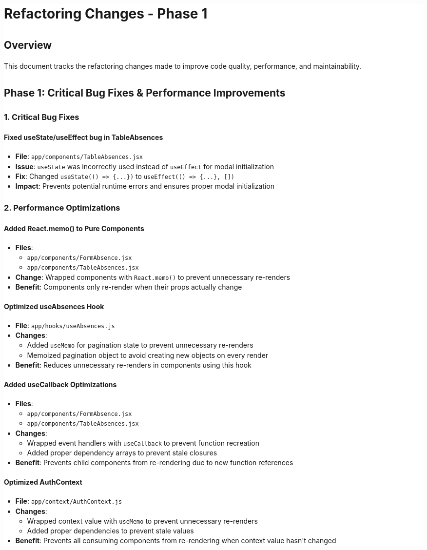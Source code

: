 # Refactoring Changes - Phase 1

## Overview
This document tracks the refactoring changes made to improve code quality, performance, and maintainability.

## Phase 1: Critical Bug Fixes & Performance Improvements

### 1. Critical Bug Fixes

#### Fixed useState/useEffect bug in TableAbsences
- **File**: `app/components/TableAbsences.jsx`
- **Issue**: `useState` was incorrectly used instead of `useEffect` for modal initialization
- **Fix**: Changed `useState(() => {...})` to `useEffect(() => {...}, [])`
- **Impact**: Prevents potential runtime errors and ensures proper modal initialization

### 2. Performance Optimizations

#### Added React.memo() to Pure Components
- **Files**: 
  - `app/components/FormAbsence.jsx`
  - `app/components/TableAbsences.jsx`
- **Change**: Wrapped components with `React.memo()` to prevent unnecessary re-renders
- **Benefit**: Components only re-render when their props actually change

#### Optimized useAbsences Hook
- **File**: `app/hooks/useAbsences.js`
- **Changes**:
  - Added `useMemo` for pagination state to prevent unnecessary re-renders
  - Memoized pagination object to avoid creating new objects on every render
- **Benefit**: Reduces unnecessary re-renders in components using this hook

#### Added useCallback Optimizations
- **Files**: 
  - `app/components/FormAbsence.jsx`
  - `app/components/TableAbsences.jsx`
- **Changes**:
  - Wrapped event handlers with `useCallback` to prevent function recreation
  - Added proper dependency arrays to prevent stale closures
- **Benefit**: Prevents child components from re-rendering due to new function references

#### Optimized AuthContext
- **File**: `app/context/AuthContext.js`
- **Changes**:
  - Wrapped context value with `useMemo` to prevent unnecessary re-renders
  - Added proper dependencies to prevent stale values
- **Benefit**: Prevents all consuming components from re-rendering when context value hasn't changed
